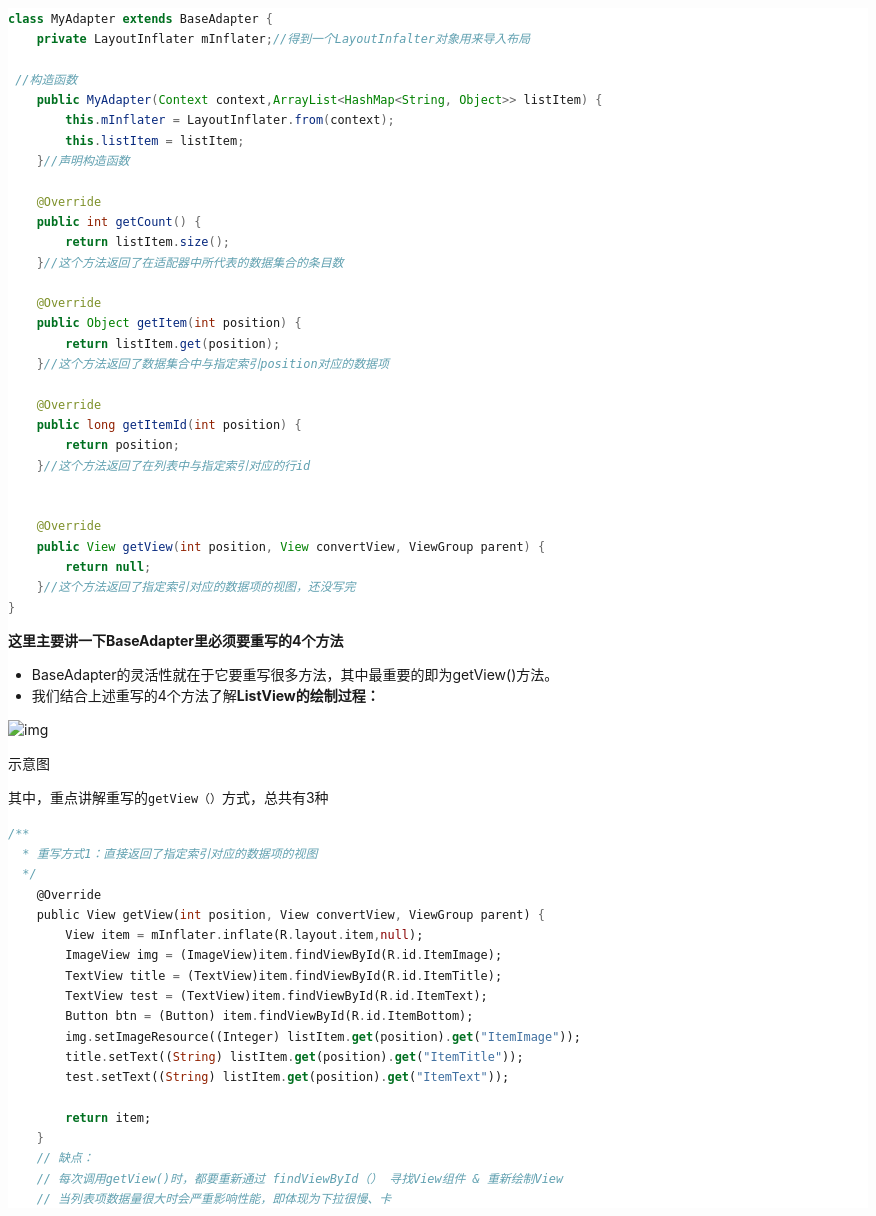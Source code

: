 

```java
class MyAdapter extends BaseAdapter {
    private LayoutInflater mInflater;//得到一个LayoutInfalter对象用来导入布局

 //构造函数
    public MyAdapter(Context context,ArrayList<HashMap<String, Object>> listItem) {
        this.mInflater = LayoutInflater.from(context);
        this.listItem = listItem;
    }//声明构造函数

    @Override
    public int getCount() {
        return listItem.size();
    }//这个方法返回了在适配器中所代表的数据集合的条目数

    @Override
    public Object getItem(int position) {
        return listItem.get(position);
    }//这个方法返回了数据集合中与指定索引position对应的数据项

    @Override
    public long getItemId(int position) {
        return position;
    }//这个方法返回了在列表中与指定索引对应的行id


    @Override
    public View getView(int position, View convertView, ViewGroup parent) {
        return null;
    }//这个方法返回了指定索引对应的数据项的视图，还没写完
}
```

**这里主要讲一下BaseAdapter里必须要重写的4个方法**

- BaseAdapter的灵活性就在于它要重写很多方法，其中最重要的即为getView()方法。
- 我们结合上述重写的4个方法了解**ListView的绘制过程：**

![img](https://tva1.sinaimg.cn/large/008eGmZEly1gmwfxob6gaj30xc0b10uw.jpg)

示意图

其中，重点讲解重写的`getView（）`方式，总共有3种



```dart
/**
  * 重写方式1：直接返回了指定索引对应的数据项的视图
  */
    @Override
    public View getView(int position, View convertView, ViewGroup parent) {
        View item = mInflater.inflate(R.layout.item,null);
        ImageView img = (ImageView)item.findViewById(R.id.ItemImage);
        TextView title = (TextView)item.findViewById(R.id.ItemTitle);
        TextView test = (TextView)item.findViewById(R.id.ItemText);
        Button btn = (Button) item.findViewById(R.id.ItemBottom);
        img.setImageResource((Integer) listItem.get(position).get("ItemImage"));
        title.setText((String) listItem.get(position).get("ItemTitle"));
        test.setText((String) listItem.get(position).get("ItemText"));

        return item;
    }
    // 缺点：
    // 每次调用getView()时，都要重新通过 findViewById（） 寻找View组件 & 重新绘制View
    // 当列表项数据量很大时会严重影响性能，即体现为下拉很慢、卡
```